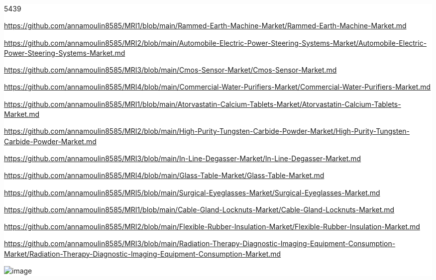 5439</p><p><a href="https://github.com/annamoulin8585/MRI1/blob/main/Rammed-Earth-Machine-Market/Rammed-Earth-Machine-Market.md">https://github.com/annamoulin8585/MRI1/blob/main/Rammed-Earth-Machine-Market/Rammed-Earth-Machine-Market.md</a></p><p><a href="https://github.com/annamoulin8585/MRI2/blob/main/Automobile-Electric-Power-Steering-Systems-Market/Automobile-Electric-Power-Steering-Systems-Market.md">https://github.com/annamoulin8585/MRI2/blob/main/Automobile-Electric-Power-Steering-Systems-Market/Automobile-Electric-Power-Steering-Systems-Market.md</a></p><p><a href="https://github.com/annamoulin8585/MRI3/blob/main/Cmos-Sensor-Market/Cmos-Sensor-Market.md">https://github.com/annamoulin8585/MRI3/blob/main/Cmos-Sensor-Market/Cmos-Sensor-Market.md</a></p><p><a href="https://github.com/annamoulin8585/MRI4/blob/main/Commercial-Water-Purifiers-Market/Commercial-Water-Purifiers-Market.md">https://github.com/annamoulin8585/MRI4/blob/main/Commercial-Water-Purifiers-Market/Commercial-Water-Purifiers-Market.md</a></p><p><a href="https://github.com/annamoulin8585/MRI1/blob/main/Atorvastatin-Calcium-Tablets-Market/Atorvastatin-Calcium-Tablets-Market.md">https://github.com/annamoulin8585/MRI1/blob/main/Atorvastatin-Calcium-Tablets-Market/Atorvastatin-Calcium-Tablets-Market.md</a></p><p><a href="https://github.com/annamoulin8585/MRI2/blob/main/High-Purity-Tungsten-Carbide-Powder-Market/High-Purity-Tungsten-Carbide-Powder-Market.md">https://github.com/annamoulin8585/MRI2/blob/main/High-Purity-Tungsten-Carbide-Powder-Market/High-Purity-Tungsten-Carbide-Powder-Market.md</a></p><p><a href="https://github.com/annamoulin8585/MRI3/blob/main/In-Line-Degasser-Market/In-Line-Degasser-Market.md">https://github.com/annamoulin8585/MRI3/blob/main/In-Line-Degasser-Market/In-Line-Degasser-Market.md</a></p><p><a href="https://github.com/annamoulin8585/MRI4/blob/main/Glass-Table-Market/Glass-Table-Market.md">https://github.com/annamoulin8585/MRI4/blob/main/Glass-Table-Market/Glass-Table-Market.md</a></p><p><a href="https://github.com/annamoulin8585/MRI5/blob/main/Surgical-Eyeglasses-Market/Surgical-Eyeglasses-Market.md">https://github.com/annamoulin8585/MRI5/blob/main/Surgical-Eyeglasses-Market/Surgical-Eyeglasses-Market.md</a></p><p><a href="https://github.com/annamoulin8585/MRI1/blob/main/Cable-Gland-Locknuts-Market/Cable-Gland-Locknuts-Market.md">https://github.com/annamoulin8585/MRI1/blob/main/Cable-Gland-Locknuts-Market/Cable-Gland-Locknuts-Market.md</a></p><p><a href="https://github.com/annamoulin8585/MRI2/blob/main/Flexible-Rubber-Insulation-Market/Flexible-Rubber-Insulation-Market.md">https://github.com/annamoulin8585/MRI2/blob/main/Flexible-Rubber-Insulation-Market/Flexible-Rubber-Insulation-Market.md</a></p><p><a href="https://github.com/annamoulin8585/MRI3/blob/main/Radiation-Therapy-Diagnostic-Imaging-Equipment-Consumption-Market/Radiation-Therapy-Diagnostic-Imaging-Equipment-Consumption-Market.md">https://github.com/annamoulin8585/MRI3/blob/main/Radiation-Therapy-Diagnostic-Imaging-Equipment-Consumption-Market/Radiation-Therapy-Diagnostic-Imaging-Equipment-Consumption-Market.md</a></p>
![image](https://github.com/user-attachments/assets/a1582eff-77d0-42f4-b697-6e010ecd496e)
